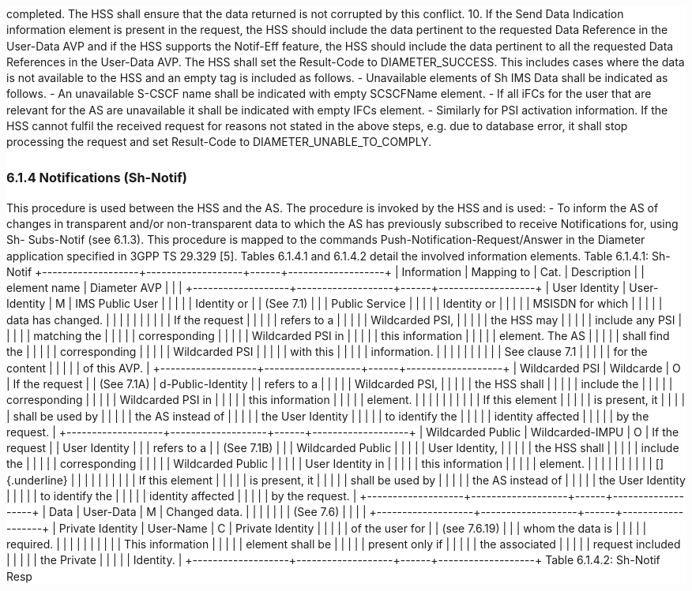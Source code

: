 completed. The HSS shall ensure that the data returned is not corrupted by
this conflict.
10\. If the Send Data Indication information element is present in the
request, the HSS should include the data pertinent to the requested Data
Reference in the User-Data AVP and if the HSS supports the Notif-Eff feature,
the HSS should include the data pertinent to all the requested Data References
in the User-Data AVP. The HSS shall set the Result-Code to DIAMETER_SUCCESS.
This includes cases where the data is not available to the HSS and an empty
tag is included as follows.
\- Unavailable elements of Sh IMS Data shall be indicated as follows.
\- An unavailable S-CSCF name shall be indicated with empty SCSCFName element.
\- If all iFCs for the user that are relevant for the AS are unavailable it
shall be indicated with empty IFCs element.
\- Similarly for PSI activation information.
If the HSS cannot fulfil the received request for reasons not stated in the
above steps, e.g. due to database error, it shall stop processing the request
and set Result-Code to DIAMETER_UNABLE_TO_COMPLY.
### 6.1.4 Notifications (Sh-Notif)
This procedure is used between the HSS and the AS. The procedure is invoked by
the HSS and is used:
\- To inform the AS of changes in transparent and/or non-transparent data to
which the AS has previously subscribed to receive Notifications for, using Sh-
Subs-Notif (see 6.1.3).
This procedure is mapped to the commands Push-Notification-Request/Answer in
the Diameter application specified in 3GPP TS 29.329 [5]. Tables 6.1.4.1 and
6.1.4.2 detail the involved information elements.
Table 6.1.4.1: Sh-Notif
+-------------------+-------------------+------+-------------------+ | Information | Mapping to | Cat. | Description | | element name | Diameter AVP | | | +-------------------+-------------------+------+-------------------+ | User Identity | User-Identity | M | IMS Public User | | | | | Identity or | | (See 7.1) | | | Public Service | | | | | Identity or | | | | | MSISDN for which | | | | | data has changed. | | | | | | | | | | If the request | | | | | refers to a | | | | | Wildcarded PSI, | | | | | the HSS may | | | | | include any PSI | | | | | matching the | | | | | corresponding | | | | | Wildcarded PSI in | | | | | this information | | | | | element. The AS | | | | | shall find the | | | | | corresponding | | | | | Wildcarded PSI | | | | | with this | | | | | information. | | | | | | | | | | See clause 7.1 | | | | | for the content | | | | | of this AVP. | +-------------------+-------------------+------+-------------------+ | Wildcarded PSI | Wildcarde | O | If the request | | (See 7.1A) | d-Public-Identity | | refers to a | | | | | Wildcarded PSI, | | | | | the HSS shall | | | | | include the | | | | | corresponding | | | | | Wildcarded PSI in | | | | | this information | | | | | element. | | | | | | | | | | If this element | | | | | is present, it | | | | | shall be used by | | | | | the AS instead of | | | | | the User Identity | | | | | to identify the | | | | | identity affected | | | | | by the request. | +-------------------+-------------------+------+-------------------+ | Wildcarded Public | Wildcarded-IMPU | O | If the request | | User Identity | | | refers to a | | (See 7.1B) | | | Wildcarded Public | | | | | User Identity, | | | | | the HSS shall | | | | | include the | | | | | corresponding | | | | | Wildcarded Public | | | | | User Identity in | | | | | this information | | | | | element. | | | | | | | | | | []{.underline} | | | | | | | | | | If this element | | | | | is present, it | | | | | shall be used by | | | | | the AS instead of | | | | | the User Identity | | | | | to identify the | | | | | identity affected | | | | | by the request. | +-------------------+-------------------+------+-------------------+ | Data | User-Data | M | Changed data. | | | | | | | (See 7.6) | | | | +-------------------+-------------------+------+-------------------+ | Private Identity | User-Name | C | Private Identity | | | | | of the user for | | (see 7.6.19) | | | whom the data is | | | | | required. | | | | | | | | | | This information | | | | | element shall be | | | | | present only if | | | | | the associated | | | | | request included | | | | | the Private | | | | | Identity. | +-------------------+-------------------+------+-------------------+
Table 6.1.4.2: Sh-Notif Resp